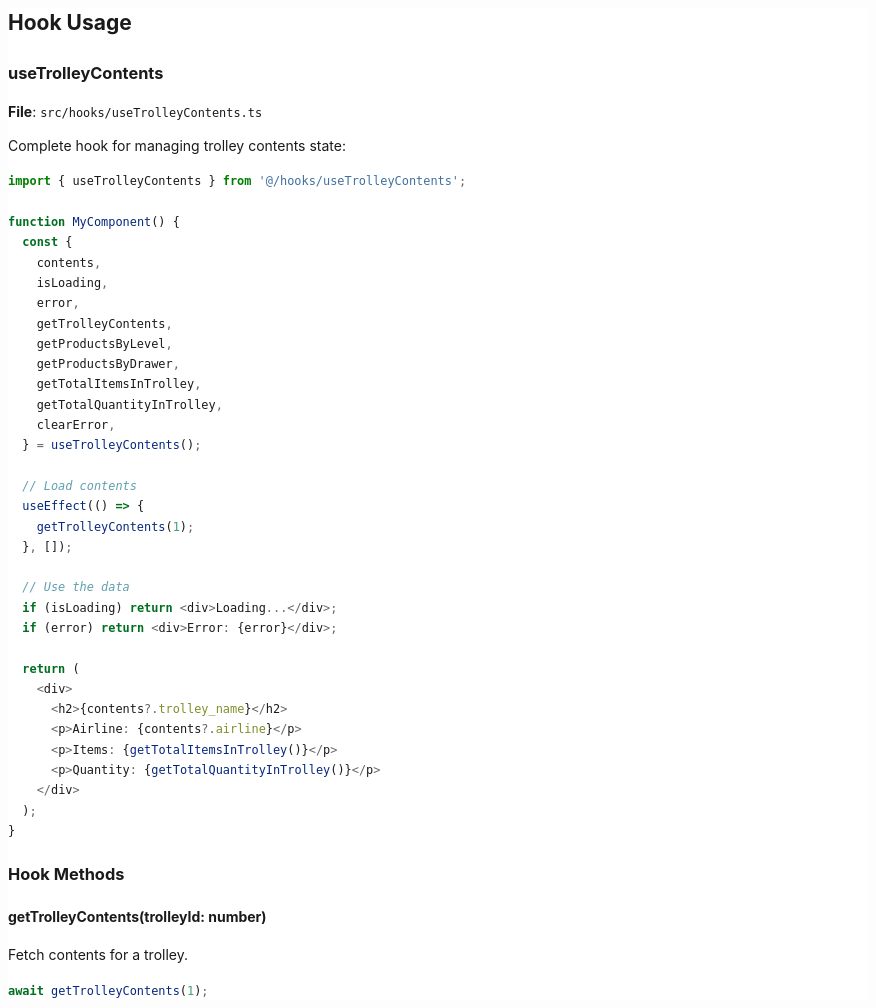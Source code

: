 ## Hook Usage

### useTrolleyContents

**File**: `src/hooks/useTrolleyContents.ts`

Complete hook for managing trolley contents state:

```typescript
import { useTrolleyContents } from '@/hooks/useTrolleyContents';

function MyComponent() {
  const {
    contents,
    isLoading,
    error,
    getTrolleyContents,
    getProductsByLevel,
    getProductsByDrawer,
    getTotalItemsInTrolley,
    getTotalQuantityInTrolley,
    clearError,
  } = useTrolleyContents();

  // Load contents
  useEffect(() => {
    getTrolleyContents(1);
  }, []);

  // Use the data
  if (isLoading) return <div>Loading...</div>;
  if (error) return <div>Error: {error}</div>;

  return (
    <div>
      <h2>{contents?.trolley_name}</h2>
      <p>Airline: {contents?.airline}</p>
      <p>Items: {getTotalItemsInTrolley()}</p>
      <p>Quantity: {getTotalQuantityInTrolley()}</p>
    </div>
  );
}
```

### Hook Methods

#### getTrolleyContents(trolleyId: number)
Fetch contents for a trolley.

```typescript
await getTrolleyContents(1);
```

